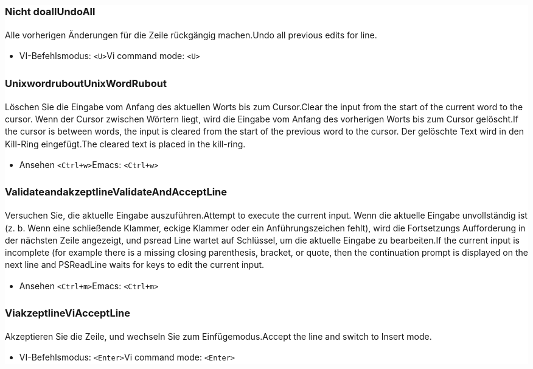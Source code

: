 ### <a name="undoall"></a><span data-ttu-id="4da2b-328">Nicht doall</span><span class="sxs-lookup"><span data-stu-id="4da2b-328">UndoAll</span></span>

<span data-ttu-id="4da2b-329">Alle vorherigen Änderungen für die Zeile rückgängig machen.</span><span class="sxs-lookup"><span data-stu-id="4da2b-329">Undo all previous edits for line.</span></span>

- <span data-ttu-id="4da2b-330">VI-Befehlsmodus: `<U>`</span><span class="sxs-lookup"><span data-stu-id="4da2b-330">Vi command mode: `<U>`</span></span>

### <a name="unixwordrubout"></a><span data-ttu-id="4da2b-331">Unixwordrubout</span><span class="sxs-lookup"><span data-stu-id="4da2b-331">UnixWordRubout</span></span>

<span data-ttu-id="4da2b-332">Löschen Sie die Eingabe vom Anfang des aktuellen Worts bis zum Cursor.</span><span class="sxs-lookup"><span data-stu-id="4da2b-332">Clear the input from the start of the current word to the cursor.</span></span> <span data-ttu-id="4da2b-333">Wenn der Cursor zwischen Wörtern liegt, wird die Eingabe vom Anfang des vorherigen Worts bis zum Cursor gelöscht.</span><span class="sxs-lookup"><span data-stu-id="4da2b-333">If the cursor is between words, the input is cleared from the start of the previous word to the cursor.</span></span> <span data-ttu-id="4da2b-334">Der gelöschte Text wird in den Kill-Ring eingefügt.</span><span class="sxs-lookup"><span data-stu-id="4da2b-334">The cleared text is placed in the kill-ring.</span></span>

- <span data-ttu-id="4da2b-335">Ansehen `<Ctrl+w>`</span><span class="sxs-lookup"><span data-stu-id="4da2b-335">Emacs: `<Ctrl+w>`</span></span>

### <a name="validateandacceptline"></a><span data-ttu-id="4da2b-336">Validateandakzeptline</span><span class="sxs-lookup"><span data-stu-id="4da2b-336">ValidateAndAcceptLine</span></span>

<span data-ttu-id="4da2b-337">Versuchen Sie, die aktuelle Eingabe auszuführen.</span><span class="sxs-lookup"><span data-stu-id="4da2b-337">Attempt to execute the current input.</span></span> <span data-ttu-id="4da2b-338">Wenn die aktuelle Eingabe unvollständig ist (z. b. Wenn eine schließende Klammer, eckige Klammer oder ein Anführungszeichen fehlt), wird die Fortsetzungs Aufforderung in der nächsten Zeile angezeigt, und psread Line wartet auf Schlüssel, um die aktuelle Eingabe zu bearbeiten.</span><span class="sxs-lookup"><span data-stu-id="4da2b-338">If the current input is incomplete (for example there is a missing closing parenthesis, bracket, or quote, then the continuation prompt is displayed on the next line and PSReadLine waits for keys to edit the current input.</span></span>

- <span data-ttu-id="4da2b-339">Ansehen `<Ctrl+m>`</span><span class="sxs-lookup"><span data-stu-id="4da2b-339">Emacs: `<Ctrl+m>`</span></span>

### <a name="viacceptline"></a><span data-ttu-id="4da2b-340">Viakzeptline</span><span class="sxs-lookup"><span data-stu-id="4da2b-340">ViAcceptLine</span></span>

<span data-ttu-id="4da2b-341">Akzeptieren Sie die Zeile, und wechseln Sie zum Einfügemodus.</span><span class="sxs-lookup"><span data-stu-id="4da2b-341">Accept the line and switch to Insert mode.</span></span>

- <span data-ttu-id="4da2b-342">VI-Befehlsmodus: `<Enter>`</span><span class="sxs-lookup"><span data-stu-id="4da2b-342">Vi command mode: `<Enter>`</span></span>
